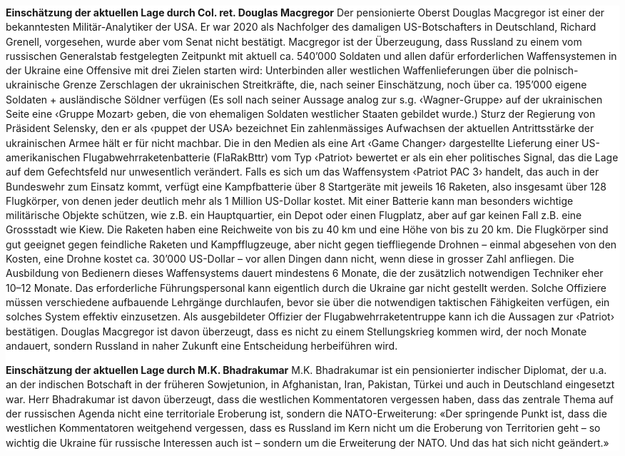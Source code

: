 **Einschätzung der aktuellen Lage durch Col. ret. Douglas Macgregor**
Der pensionierte Oberst Douglas Macgregor ist einer der bekanntesten Militär-Analytiker der USA. Er war
2020 als Nachfolger des damaligen US-Botschafters in Deutschland, Richard Grenell, vorgesehen, wurde
aber vom Senat nicht bestätigt.
Macgregor ist der Überzeugung, dass Russland zu einem vom russischen Generalstab festgelegten Zeitpunkt mit aktuell ca. 540’000 Soldaten und allen dafür erforderlichen Waffensystemen in der Ukraine eine
Offensive mit drei Zielen starten wird:
Unterbinden aller westlichen Waffenlieferungen über die polnisch-ukrainische Grenze
Zerschlagen der ukrainischen Streitkräfte, die, nach seiner Einschätzung, noch über ca. 195’000 eigene
Soldaten + ausländische Söldner verfügen (Es soll nach seiner Aussage analog zur s.g. ‹Wagner-Gruppe›
auf der ukrainischen Seite eine ‹Gruppe Mozart› geben, die von ehemaligen Soldaten westlicher Staaten
gebildet wurde.)
Sturz der Regierung von Präsident Selensky, den er als ‹puppet der USA› bezeichnet
Ein zahlenmässiges Aufwachsen der aktuellen Antrittsstärke der ukrainischen Armee hält er für nicht machbar.
Die in den Medien als eine Art ‹Game Changer› dargestellte Lieferung einer US-amerikanischen Flugabwehrraketenbatterie (FlaRakBttr) vom Typ ‹Patriot› bewertet er als ein eher politisches Signal, das die Lage auf
dem Gefechtsfeld nur unwesentlich verändert. Falls es sich um das Waffensystem ‹Patriot PAC 3› handelt,
das auch in der Bundeswehr zum Einsatz kommt, verfügt eine Kampfbatterie über 8 Startgeräte mit jeweils
16 Raketen, also insgesamt über 128 Flugkörper, von denen jeder deutlich mehr als 1 Million US-Dollar
kostet. Mit einer Batterie kann man besonders wichtige militärische Objekte schützen, wie z.B. ein Hauptquartier, ein Depot oder einen Flugplatz, aber auf gar keinen Fall z.B. eine Grossstadt wie Kiew.
Die Raketen haben eine Reichweite von bis zu 40 km und eine Höhe von bis zu 20 km. Die Flugkörper sind
gut geeignet gegen feindliche Raketen und Kampfflugzeuge, aber nicht gegen tieffliegende Drohnen – einmal abgesehen von den Kosten, eine Drohne kostet ca. 30’000 US-Dollar – vor allen Dingen dann nicht,
wenn diese in grosser Zahl anfliegen. Die Ausbildung von Bedienern dieses Waffensystems dauert mindestens 6 Monate, die der zusätzlich notwendigen Techniker eher 10–12 Monate. Das erforderliche Führungspersonal kann eigentlich durch die Ukraine gar nicht gestellt werden. Solche Offiziere müssen verschiedene
aufbauende Lehrgänge durchlaufen, bevor sie über die notwendigen taktischen Fähigkeiten verfügen, ein
solches System effektiv einzusetzen. Als ausgebildeter Offizier der Flugabwehrraketentruppe kann ich die
Aussagen zur ‹Patriot› bestätigen.
Douglas Macgregor ist davon überzeugt, dass es nicht zu einem Stellungskrieg kommen wird, der noch
Monate andauert, sondern Russland in naher Zukunft eine Entscheidung herbeiführen wird.

**Einschätzung der aktuellen Lage durch M.K. Bhadrakumar**
M.K. Bhadrakumar ist ein pensionierter indischer Diplomat, der u.a. an der indischen Botschaft in der
früheren Sowjetunion, in Afghanistan, Iran, Pakistan, Türkei und auch in Deutschland eingesetzt war. Herr
Bhadrakumar ist davon überzeugt, dass die westlichen Kommentatoren vergessen haben, dass das zentrale
Thema auf der russischen Agenda nicht eine territoriale Eroberung ist, sondern die NATO-Erweiterung:
«Der springende Punkt ist, dass die westlichen Kommentatoren weitgehend vergessen, dass es Russland
im Kern nicht um die Eroberung von Territorien geht – so wichtig die Ukraine für russische Interessen auch
ist – sondern um die Erweiterung der NATO. Und das hat sich nicht geändert.»
